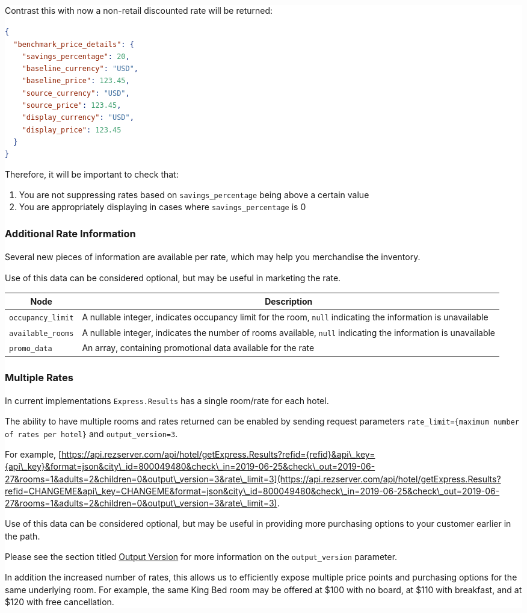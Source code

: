 Contrast this with now a non-retail discounted rate will be returned:

```json
{
  "benchmark_price_details": {
    "savings_percentage": 20,
    "baseline_currency": "USD",
    "baseline_price": 123.45,
    "source_currency": "USD",
    "source_price": 123.45,
    "display_currency": "USD",
    "display_price": 123.45
  }
}
```

Therefore, it will be important to check that:

1. You are not suppressing rates based on `savings_percentage` being above a certain value
2. You are appropriately displaying in cases where `savings_percentage` is 0

### Additional Rate Information

Several new pieces of information are available per rate, which may help you merchandise the inventory.

Use of this data can be considered optional, but may be useful in marketing the rate.

| Node              | Description                                                                                                    |
|-------------------|----------------------------------------------------------------------------------------------------------------|
| `occupancy_limit` | A nullable integer, indicates occupancy limit for the room, `null` indicating the information is unavailable  |
| `available_rooms` | A nullable integer, indicates the number of rooms available, `null` indicating the information is unavailable |
| `promo_data`      | An array, containing promotional data available for the rate                                                   |

### Multiple Rates

In current implementations `Express.Results` has a single room/rate for each hotel.

The ability to have multiple rooms and rates returned can be enabled by sending request parameters `rate_limit={maximum number of rates per hotel}` and `output_version=3`.

For example, [https://api.rezserver.com/api/hotel/getExpress.Results?refid={refid}&api\_key={api\_key}&format=json&city\_id=800049480&check\_in=2019-06-25&check\_out=2019-06-27&rooms=1&adults=2&children=0&output\_version=3&rate\_limit=3](https://api.rezserver.com/api/hotel/getExpress.Results?refid=CHANGEME&api\_key=CHANGEME&format=json&city\_id=800049480&check\_in=2019-06-25&check\_out=2019-06-27&rooms=1&adults=2&children=0&output\_version=3&rate\_limit=3).

Use of this data can be considered optional, but may be useful in providing more purchasing options to your customer earlier in the path.

Please see the section titled [Output Version](#T3V0cHV0IFZlcnNpb24K) for more information on the `output_version` parameter.

In addition the increased number of rates, this allows us to efficiently expose multiple price points and purchasing options for the same underlying room. For example, the same King Bed room may be offered at $100 with no board, at $110 with breakfast, and at $120 with free cancellation.
